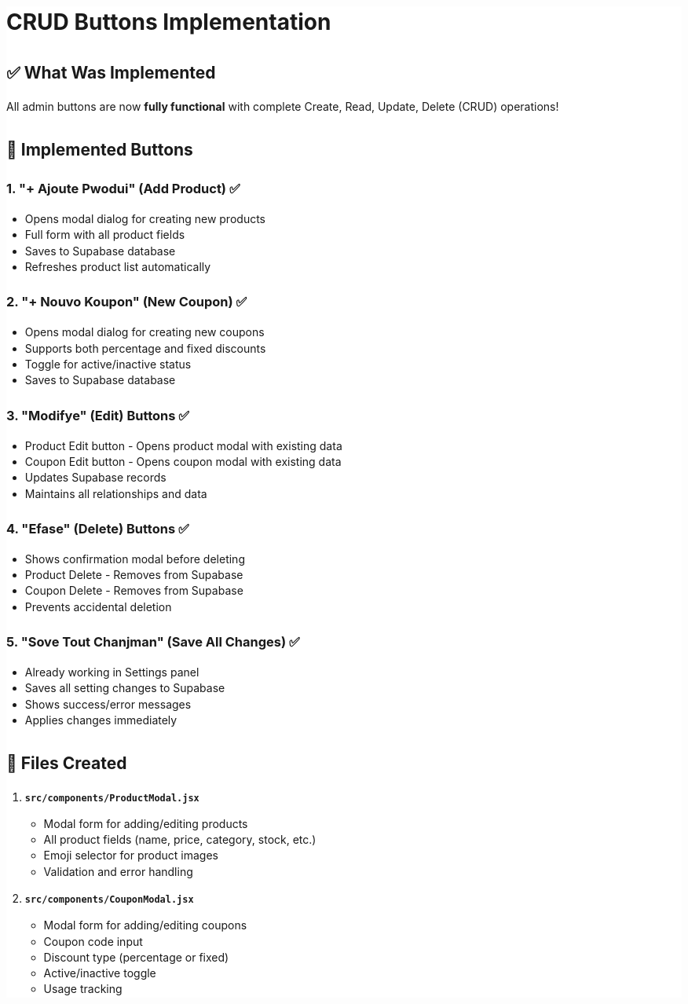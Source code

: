 # CRUD Buttons Implementation

## ✅ What Was Implemented

All admin buttons are now **fully functional** with complete Create, Read, Update, Delete (CRUD) operations!

## 🎯 Implemented Buttons

### 1. **"+ Ajoute Pwodui"** (Add Product) ✅
- Opens modal dialog for creating new products
- Full form with all product fields
- Saves to Supabase database
- Refreshes product list automatically

### 2. **"+ Nouvo Koupon"** (New Coupon) ✅
- Opens modal dialog for creating new coupons
- Supports both percentage and fixed discounts
- Toggle for active/inactive status
- Saves to Supabase database

### 3. **"Modifye"** (Edit) Buttons ✅
- Product Edit button - Opens product modal with existing data
- Coupon Edit button - Opens coupon modal with existing data
- Updates Supabase records
- Maintains all relationships and data

### 4. **"Efase"** (Delete) Buttons ✅
- Shows confirmation modal before deleting
- Product Delete - Removes from Supabase
- Coupon Delete - Removes from Supabase
- Prevents accidental deletion

### 5. **"Sove Tout Chanjman"** (Save All Changes) ✅
- Already working in Settings panel
- Saves all setting changes to Supabase
- Shows success/error messages
- Applies changes immediately

## 📁 Files Created

1. **`src/components/ProductModal.jsx`**
   - Modal form for adding/editing products
   - All product fields (name, price, category, stock, etc.)
   - Emoji selector for product images
   - Validation and error handling

2. **`src/components/CouponModal.jsx`**
   - Modal form for adding/editing coupons
   - Coupon code input
   - Discount type (percentage or fixed)
   - Active/inactive toggle
   - Usage tracking
